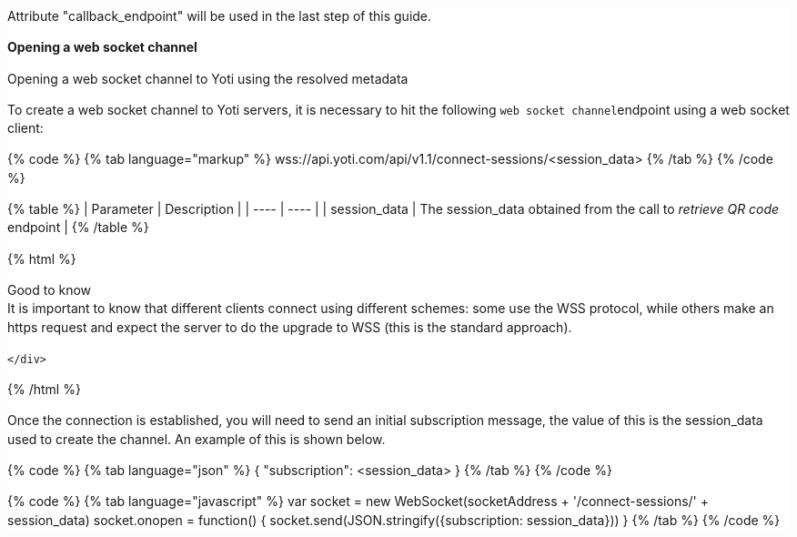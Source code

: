 Attribute "callback_endpoint" will be used in the last step of this guide.

**Opening a web socket channel**

Opening a web socket channel to Yoti using the resolved metadata

To create a web socket channel to Yoti servers, it is necessary to hit the following `web socket channel`endpoint using a web socket client:

{% code %}
{% tab language="markup" %}
wss://api.yoti.com/api/v1.1/connect-sessions/<session_data>
{% /tab %}
{% /code %}

{% table %}
| Parameter | Description | 
| ---- | ---- | 
| session_data | The session_data obtained from the call to _retrieve QR code_ endpoint | 
{% /table %}

{% html %}
<div class="alert-GTK">
    <div class="alert-title" id="GTK">
        Good to know
    </div>
    <div class="alert-text">
It is important to know that different clients connect using different schemes: some use the WSS protocol, while others make an https request and expect the server to do the upgrade to WSS (this is the standard approach).  </div>
    <div class="alert-links"> 
      
    </div>
</div>
{% /html %}

Once the connection is established, you will need to send an initial subscription message, the value of this is the session_data used to create the channel. An example of this is shown below.

{% code %}
{% tab language="json" %}
{
	"subscription": <session_data>
}
{% /tab %}
{% /code %}

{% code %}
{% tab language="javascript" %}
var socket = new WebSocket(socketAddress + '/connect-sessions/' + session_data)
socket.onopen = function() {
  socket.send(JSON.stringify({subscription: session_data}))
}
{% /tab %}
{% /code %}
